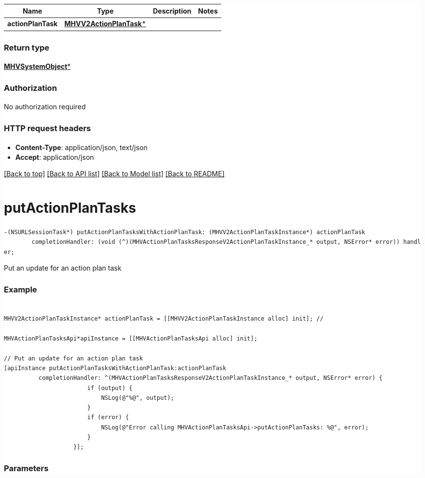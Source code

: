 Name | Type | Description  | Notes
------------- | ------------- | ------------- | -------------
 **actionPlanTask** | [**MHVV2ActionPlanTask***](MHVV2ActionPlanTask*.md)|  | 

### Return type

[**MHVSystemObject***](MHVSystemObject.md)

### Authorization

No authorization required

### HTTP request headers

 - **Content-Type**: application/json, text/json
 - **Accept**: application/json

[[Back to top]](#) [[Back to API list]](../README.md#documentation-for-api-endpoints) [[Back to Model list]](../README.md#documentation-for-models) [[Back to README]](../README.md)

# **putActionPlanTasks**
```objc
-(NSURLSessionTask*) putActionPlanTasksWithActionPlanTask: (MHVV2ActionPlanTaskInstance*) actionPlanTask
        completionHandler: (void (^)(MHVActionPlanTasksResponseV2ActionPlanTaskInstance_* output, NSError* error)) handler;
```

Put an update for an action plan task

### Example 
```objc

MHVV2ActionPlanTaskInstance* actionPlanTask = [[MHVV2ActionPlanTaskInstance alloc] init]; // 

MHVActionPlanTasksApi*apiInstance = [[MHVActionPlanTasksApi alloc] init];

// Put an update for an action plan task
[apiInstance putActionPlanTasksWithActionPlanTask:actionPlanTask
          completionHandler: ^(MHVActionPlanTasksResponseV2ActionPlanTaskInstance_* output, NSError* error) {
                        if (output) {
                            NSLog(@"%@", output);
                        }
                        if (error) {
                            NSLog(@"Error calling MHVActionPlanTasksApi->putActionPlanTasks: %@", error);
                        }
                    }];
```

### Parameters
